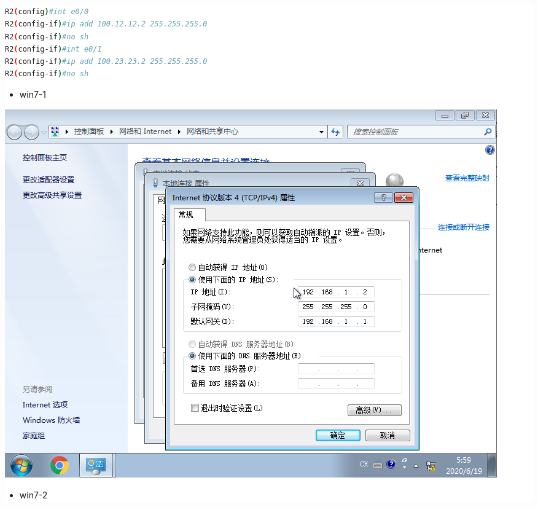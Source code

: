 ```bash
R2(config)#int e0/0
R2(config-if)#ip add 100.12.12.2 255.255.255.0
R2(config-if)#no sh
R2(config-if)#int e0/1
R2(config-if)#ip add 100.23.23.2 255.255.255.0
R2(config-if)#no sh
```

- win7-1

![image-20200619140003041](04.NAT地址转换/image-20200619140003041.png)

- win7-2

